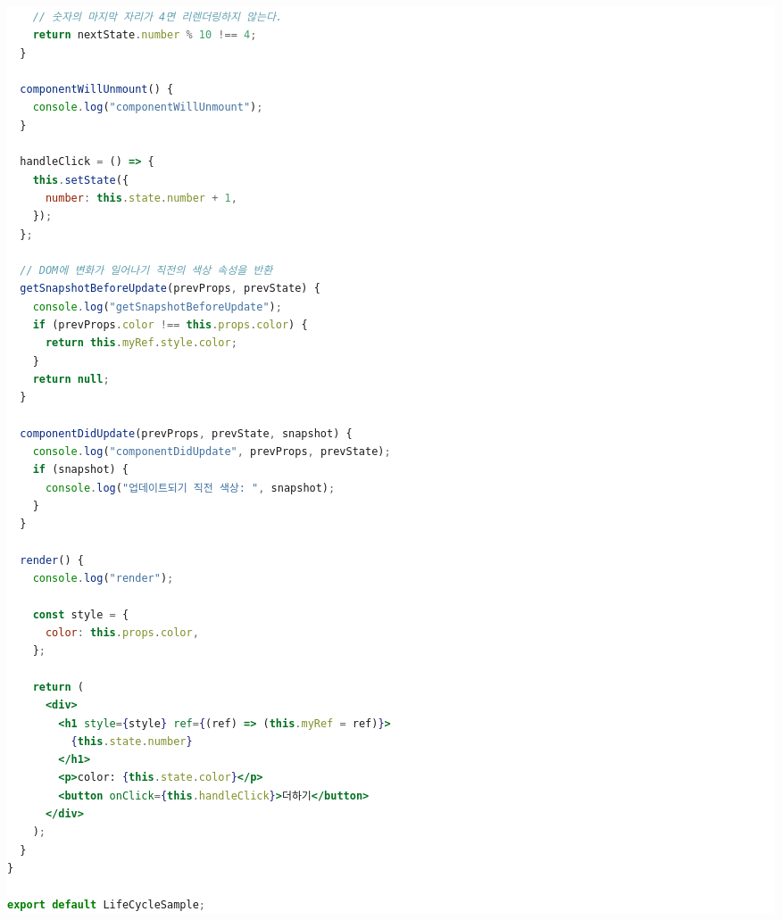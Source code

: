 ```jsx
    // 숫자의 마지막 자리가 4면 리렌더링하지 않는다.
    return nextState.number % 10 !== 4;
  }

  componentWillUnmount() {
    console.log("componentWillUnmount");
  }

  handleClick = () => {
    this.setState({
      number: this.state.number + 1,
    });
  };

  // DOM에 변화가 일어나기 직전의 색상 속성을 반환
  getSnapshotBeforeUpdate(prevProps, prevState) {
    console.log("getSnapshotBeforeUpdate");
    if (prevProps.color !== this.props.color) {
      return this.myRef.style.color;
    }
    return null;
  }

  componentDidUpdate(prevProps, prevState, snapshot) {
    console.log("componentDidUpdate", prevProps, prevState);
    if (snapshot) {
      console.log("업데이트되기 직전 색상: ", snapshot);
    }
  }

  render() {
    console.log("render");

    const style = {
      color: this.props.color,
    };

    return (
      <div>
        <h1 style={style} ref={(ref) => (this.myRef = ref)}>
          {this.state.number}
        </h1>
        <p>color: {this.state.color}</p>
        <button onClick={this.handleClick}>더하기</button>
      </div>
    );
  }
}

export default LifeCycleSample;
```
